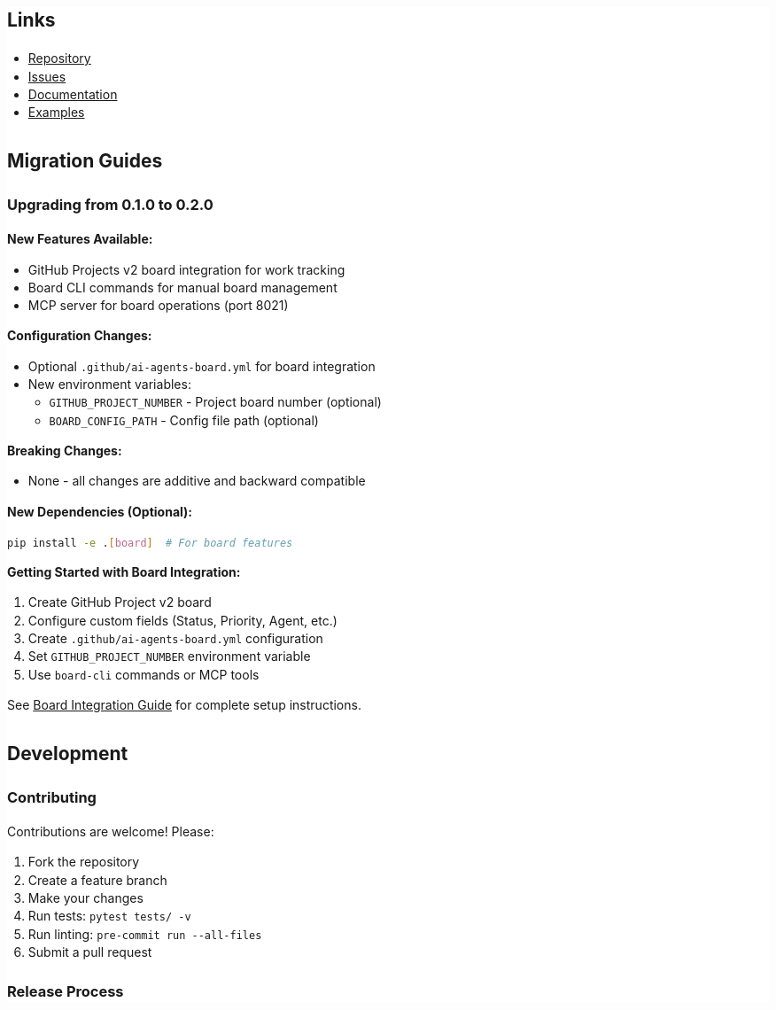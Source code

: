## Links

- [Repository](https://github.com/AndrewAltimit/template-repo)
- [Issues](https://github.com/AndrewAltimit/template-repo/issues)
- [Documentation](./docs/)
- [Examples](./examples/)

## Migration Guides

### Upgrading from 0.1.0 to 0.2.0

**New Features Available:**
- GitHub Projects v2 board integration for work tracking
- Board CLI commands for manual board management
- MCP server for board operations (port 8021)

**Configuration Changes:**
- Optional `.github/ai-agents-board.yml` for board integration
- New environment variables:
  - `GITHUB_PROJECT_NUMBER` - Project board number (optional)
  - `BOARD_CONFIG_PATH` - Config file path (optional)

**Breaking Changes:**
- None - all changes are additive and backward compatible

**New Dependencies (Optional):**
```bash
pip install -e .[board]  # For board features
```

**Getting Started with Board Integration:**
1. Create GitHub Project v2 board
2. Configure custom fields (Status, Priority, Agent, etc.)
3. Create `.github/ai-agents-board.yml` configuration
4. Set `GITHUB_PROJECT_NUMBER` environment variable
5. Use `board-cli` commands or MCP tools

See [Board Integration Guide](./docs/board-integration.md) for complete setup instructions.

## Development

### Contributing

Contributions are welcome! Please:
1. Fork the repository
2. Create a feature branch
3. Make your changes
4. Run tests: `pytest tests/ -v`
5. Run linting: `pre-commit run --all-files`
6. Submit a pull request

### Release Process
